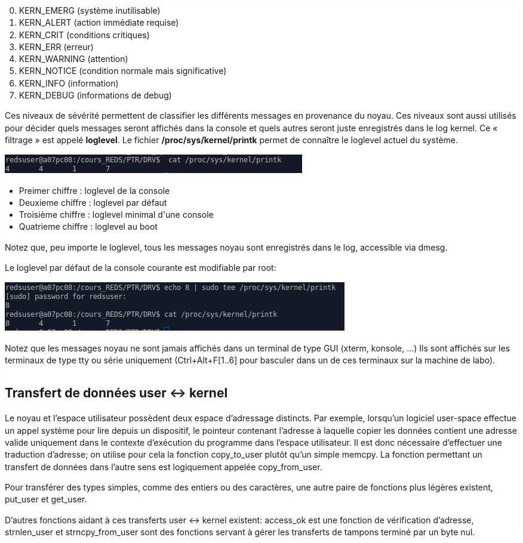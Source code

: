 0. KERN_EMERG (système inutilisable)
1. KERN_ALERT (action immédiate requise)
2. KERN_CRIT (conditions critiques)
3. KERN_ERR (erreur)
4. KERN_WARNING (attention)
5. KERN_NOTICE (condition normale mais significative)
6. KERN_INFO (information)
7. KERN_DEBUG (informations de debug)

Ces niveaux de sévérité permettent de classifier les différents messages en provenance du noyau. Ces niveaux sont aussi utilisés pour décider quels messages seront affichés dans la console et quels autres seront juste enregistrés dans le log kernel. Ce « filtrage » est appelé **loglevel**. Le fichier **/proc/sys/kernel/printk** permet de connaître le loglevel actuel du système.

![image](./img/printk_level.png)

- Preimer chiffre   : loglevel de la console
- Deuxieme chiffre  : loglevel par défaut
- Troisième chiffre : loglevel minimal d'une console
- Quatrieme chiffre : loglevel au boot

Notez que, peu importe le loglevel, tous les messages noyau sont enregistrés dans le log, accessible via dmesg.

Le loglevel par défaut de la console courante est modifiable par root:

![image](./img/change_loglevel.png)

Notez que les messages noyau ne sont jamais affichés dans un terminal de type GUI (xterm, konsole, …) Ils sont affichés sur les terminaux de type tty ou série uniquement (Ctrl+Alt+F[1..6] pour basculer dans un de ces terminaux sur la machine de labo).

## Transfert de données user <-> kernel

Le noyau et l’espace utilisateur possèdent deux espace d’adressage distincts. Par exemple, lorsqu’un logiciel user-space effectue un appel système pour lire depuis un dispositif, le pointeur contenant l’adresse à laquelle copier les données contient une adresse valide uniquement dans le contexte d’exécution du programme dans l’espace utilisateur. Il est donc nécessaire d’effectuer une traduction d’adresse; on utilise pour cela la fonction copy_to_user plutôt qu’un simple memcpy. La fonction permettant un transfert de données dans l’autre sens est logiquement appelée copy_from_user.

Pour transférer des types simples, comme des entiers ou des caractères, une autre paire de fonctions plus légères existent, put_user et get_user.

D’autres fonctions aidant à ces transferts user <-> kernel existent: access_ok est une fonction de vérification d’adresse, strnlen_user et strncpy_from_user sont des fonctions servant à gérer les transferts de tampons terminé par un byte nul.
